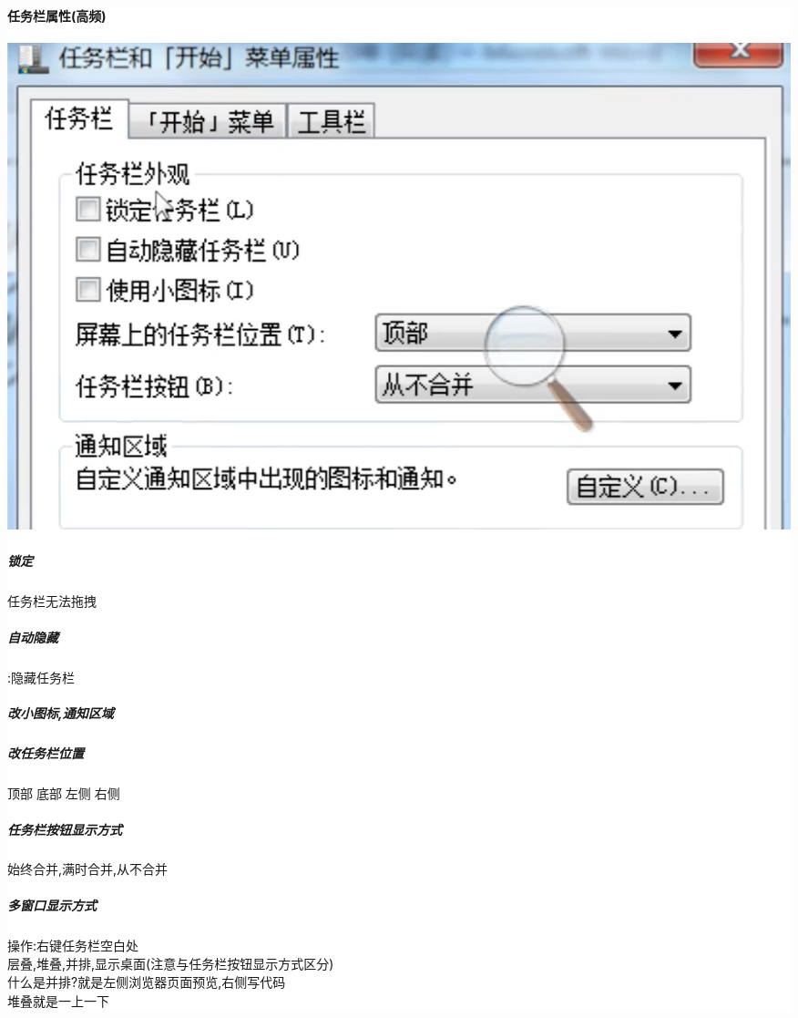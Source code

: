   
#### 任务栏属性(高频)  
![](img/Pasted%20image%2020221127175937.png)  
  
##### 锁定  
任务栏无法拖拽  
##### 自动隐藏  
:隐藏任务栏  
##### 改小图标,通知区域  
##### 改任务栏位置  
顶部 底部 左侧 右侧  
##### 任务栏按钮显示方式  
始终合并,满时合并,从不合并  
##### 多窗口显示方式  
操作:右键任务栏空白处  
层叠,堆叠,并排,显示桌面(注意与任务栏按钮显示方式区分)  
什么是并排?就是左侧浏览器页面预览,右侧写代码  
堆叠就是一上一下  
